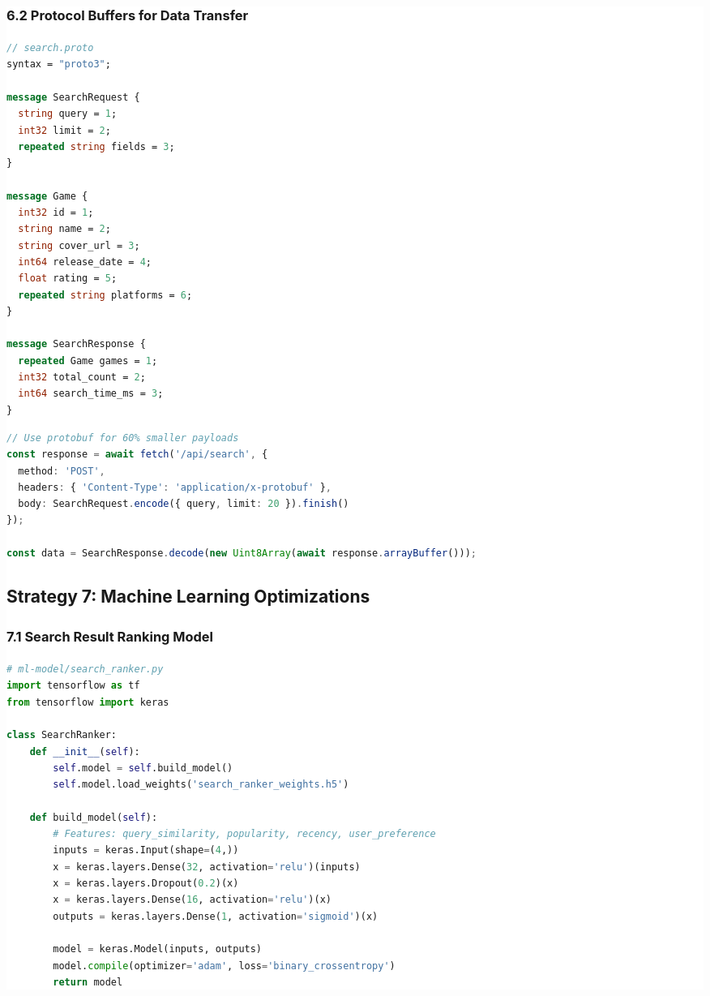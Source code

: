 ### 6.2 Protocol Buffers for Data Transfer
```proto
// search.proto
syntax = "proto3";

message SearchRequest {
  string query = 1;
  int32 limit = 2;
  repeated string fields = 3;
}

message Game {
  int32 id = 1;
  string name = 2;
  string cover_url = 3;
  int64 release_date = 4;
  float rating = 5;
  repeated string platforms = 6;
}

message SearchResponse {
  repeated Game games = 1;
  int32 total_count = 2;
  int64 search_time_ms = 3;
}
```

```typescript
// Use protobuf for 60% smaller payloads
const response = await fetch('/api/search', {
  method: 'POST',
  headers: { 'Content-Type': 'application/x-protobuf' },
  body: SearchRequest.encode({ query, limit: 20 }).finish()
});

const data = SearchResponse.decode(new Uint8Array(await response.arrayBuffer()));
```

## Strategy 7: Machine Learning Optimizations

### 7.1 Search Result Ranking Model
```python
# ml-model/search_ranker.py
import tensorflow as tf
from tensorflow import keras

class SearchRanker:
    def __init__(self):
        self.model = self.build_model()
        self.model.load_weights('search_ranker_weights.h5')

    def build_model(self):
        # Features: query_similarity, popularity, recency, user_preference
        inputs = keras.Input(shape=(4,))
        x = keras.layers.Dense(32, activation='relu')(inputs)
        x = keras.layers.Dropout(0.2)(x)
        x = keras.layers.Dense(16, activation='relu')(x)
        outputs = keras.layers.Dense(1, activation='sigmoid')(x)

        model = keras.Model(inputs, outputs)
        model.compile(optimizer='adam', loss='binary_crossentropy')
        return model

```
